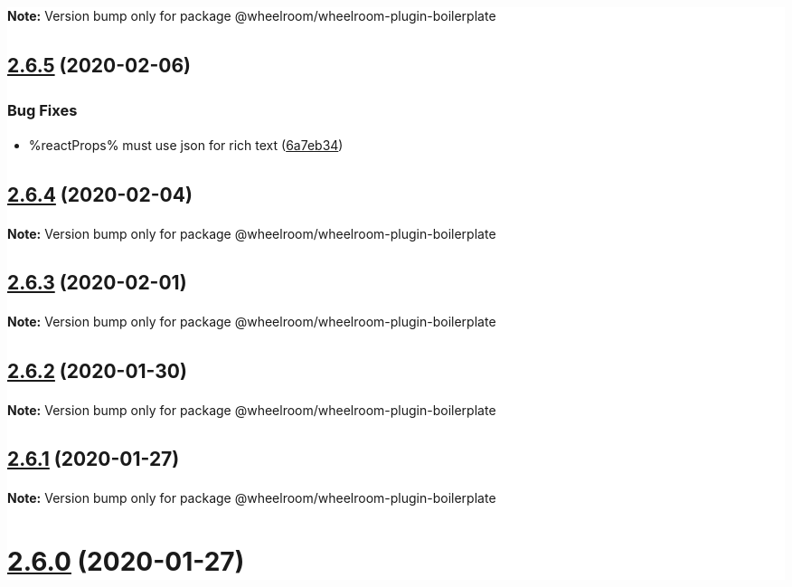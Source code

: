 **Note:** Version bump only for package @wheelroom/wheelroom-plugin-boilerplate





## [2.6.5](https://github.com/wheelroom/wheelroom/compare/@wheelroom/wheelroom-plugin-boilerplate@2.6.4...@wheelroom/wheelroom-plugin-boilerplate@2.6.5) (2020-02-06)


### Bug Fixes

* %reactProps% must use json for rich text ([6a7eb34](https://github.com/wheelroom/wheelroom/commit/6a7eb34))





## [2.6.4](https://github.com/wheelroom/wheelroom/compare/@wheelroom/wheelroom-plugin-boilerplate@2.6.3...@wheelroom/wheelroom-plugin-boilerplate@2.6.4) (2020-02-04)

**Note:** Version bump only for package @wheelroom/wheelroom-plugin-boilerplate





## [2.6.3](https://github.com/wheelroom/wheelroom/compare/@wheelroom/wheelroom-plugin-boilerplate@2.6.2...@wheelroom/wheelroom-plugin-boilerplate@2.6.3) (2020-02-01)

**Note:** Version bump only for package @wheelroom/wheelroom-plugin-boilerplate





## [2.6.2](https://github.com/wheelroom/wheelroom/compare/@wheelroom/wheelroom-plugin-boilerplate@2.6.1...@wheelroom/wheelroom-plugin-boilerplate@2.6.2) (2020-01-30)

**Note:** Version bump only for package @wheelroom/wheelroom-plugin-boilerplate





## [2.6.1](https://github.com/wheelroom/wheelroom/compare/@wheelroom/wheelroom-plugin-boilerplate@2.6.0...@wheelroom/wheelroom-plugin-boilerplate@2.6.1) (2020-01-27)

**Note:** Version bump only for package @wheelroom/wheelroom-plugin-boilerplate





# [2.6.0](https://github.com/wheelroom/wheelroom/compare/@wheelroom/wheelroom-plugin-boilerplate@2.5.0...@wheelroom/wheelroom-plugin-boilerplate@2.6.0) (2020-01-27)
